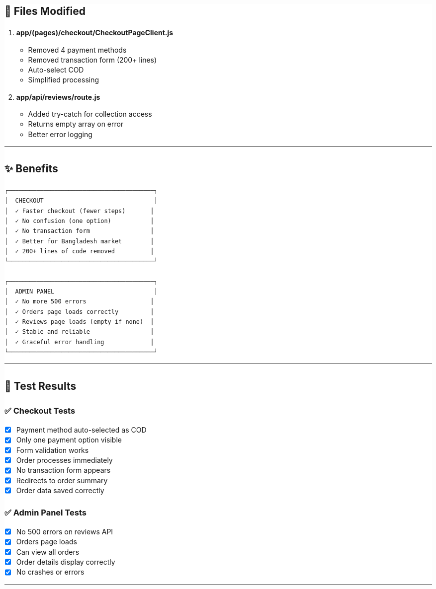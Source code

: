
## 🔧 Files Modified

1. **app/(pages)/checkout/CheckoutPageClient.js**
   - Removed 4 payment methods
   - Removed transaction form (200+ lines)
   - Auto-select COD
   - Simplified processing

2. **app/api/reviews/route.js**
   - Added try-catch for collection access
   - Returns empty array on error
   - Better error logging

---

## ✨ Benefits

```
┌─────────────────────────────────────────┐
│  CHECKOUT                               │
│  ✓ Faster checkout (fewer steps)       │
│  ✓ No confusion (one option)           │
│  ✓ No transaction form                 │
│  ✓ Better for Bangladesh market        │
│  ✓ 200+ lines of code removed          │
└─────────────────────────────────────────┘

┌─────────────────────────────────────────┐
│  ADMIN PANEL                            │
│  ✓ No more 500 errors                  │
│  ✓ Orders page loads correctly         │
│  ✓ Reviews page loads (empty if none)  │
│  ✓ Stable and reliable                 │
│  ✓ Graceful error handling             │
└─────────────────────────────────────────┘
```

---

## 🧪 Test Results

### ✅ Checkout Tests
- [x] Payment method auto-selected as COD
- [x] Only one payment option visible
- [x] Form validation works
- [x] Order processes immediately
- [x] No transaction form appears
- [x] Redirects to order summary
- [x] Order data saved correctly

### ✅ Admin Panel Tests
- [x] No 500 errors on reviews API
- [x] Orders page loads
- [x] Can view all orders
- [x] Order details display correctly
- [x] No crashes or errors

---
